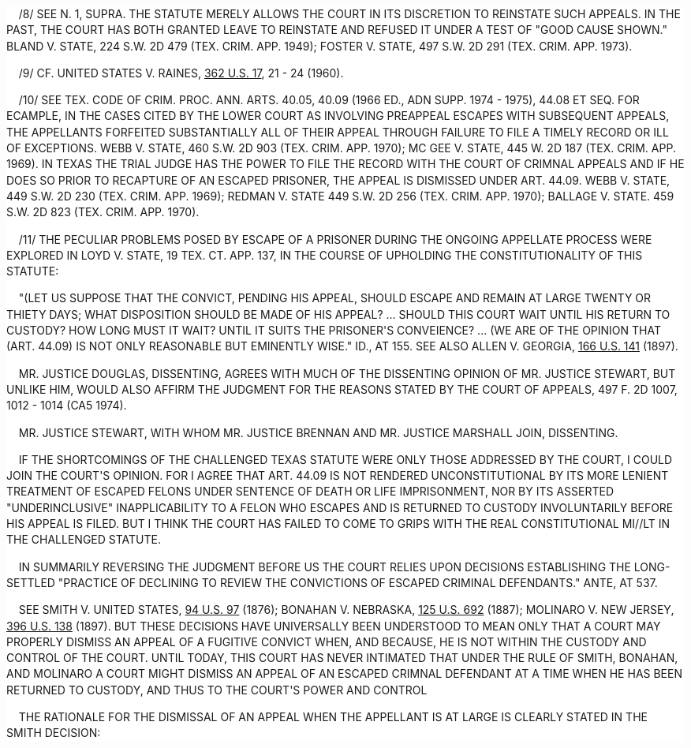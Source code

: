     /8/ SEE N. 1, SUPRA.  THE STATUTE MERELY ALLOWS THE COURT IN ITS DISCRETION TO REINSTATE SUCH APPEALS.  IN THE PAST, THE COURT HAS BOTH GRANTED LEAVE TO REINSTATE AND REFUSED IT UNDER A TEST OF "GOOD CAUSE SHOWN."  BLAND V. STATE, 224 S.W. 2D 479 (TEX. CRIM. APP. 1949); FOSTER V. STATE, 497 S.W. 2D 291 (TEX. CRIM. APP. 1973).

    /9/ CF. UNITED STATES V. RAINES, [362 U.S. 17][/us/courts/scotus/usReporter/362/17], 21 - 24 (1960).

    /10/ SEE TEX. CODE OF CRIM. PROC. ANN. ARTS. 40.05, 40.09 (1966 ED., ADN SUPP. 1974 - 1975), 44.08 ET SEQ. FOR ECAMPLE, IN THE CASES CITED BY THE LOWER COURT AS INVOLVING PREAPPEAL ESCAPES WITH SUBSEQUENT APPEALS, THE APPELLANTS FORFEITED SUBSTANTIALLY ALL OF THEIR APPEAL THROUGH FAILURE TO FILE A TIMELY RECORD OR ILL OF EXCEPTIONS.  WEBB V. STATE, 460 S.W. 2D 903 (TEX. CRIM. APP. 1970); MC GEE V. STATE, 445 W. 2D 187 (TEX. CRIM. APP. 1969).  IN TEXAS THE TRIAL JUDGE HAS THE POWER TO FILE THE RECORD WITH THE COURT OF CRIMNAL APPEALS AND IF HE DOES SO PRIOR TO RECAPTURE OF AN ESCAPED PRISONER, THE APPEAL IS DISMISSED UNDER ART. 44.09.  WEBB V. STATE, 449 S.W. 2D 230 (TEX. CRIM. APP. 1969); REDMAN V. STATE 449 S.W. 2D 256 (TEX. CRIM. APP. 1970); BALLAGE V. STATE.  459 S.W. 2D 823 (TEX. CRIM. APP. 1970).

    /11/ THE PECULIAR PROBLEMS POSED BY ESCAPE OF A PRISONER DURING THE ONGOING APPELLATE PROCESS WERE EXPLORED IN LOYD V. STATE, 19 TEX. CT. APP. 137, IN THE COURSE OF UPHOLDING THE CONSTITUTIONALITY OF THIS STATUTE:

    "(LET US SUPPOSE THAT THE CONVICT, PENDING HIS APPEAL, SHOULD ESCAPE AND REMAIN AT LARGE TWENTY OR THIETY DAYS; WHAT DISPOSITION SHOULD BE MADE OF HIS APPEAL?  ... SHOULD THIS COURT WAIT UNTIL HIS RETURN TO CUSTODY?  HOW LONG MUST IT WAIT?  UNTIL IT SUITS THE PRISONER'S CONVEIENCE?  ... (WE ARE OF THE OPINION THAT (ART. 44.09) IS NOT ONLY REASONABLE BUT EMINENTLY WISE."  ID., AT 155.  SEE ALSO ALLEN V. GEORGIA, [166 U.S. 141][/us/courts/scotus/usReporter/166/141] (1897).

    MR. JUSTICE DOUGLAS, DISSENTING, AGREES WITH MUCH OF THE DISSENTING OPINION OF MR. JUSTICE STEWART, BUT UNLIKE HIM, WOULD ALSO AFFIRM THE JUDGMENT FOR THE REASONS STATED BY THE COURT OF APPEALS, 497 F. 2D 1007, 1012 - 1014 (CA5 1974).

    MR. JUSTICE STEWART, WITH WHOM MR. JUSTICE BRENNAN AND MR. JUSTICE MARSHALL JOIN, DISSENTING.

    IF THE SHORTCOMINGS OF THE CHALLENGED TEXAS STATUTE WERE ONLY THOSE ADDRESSED BY THE COURT, I COULD JOIN THE COURT'S OPINION.  FOR I AGREE THAT ART. 44.09 IS NOT RENDERED UNCONSTITUTIONAL BY ITS MORE LENIENT TREATMENT OF ESCAPED FELONS UNDER SENTENCE OF DEATH OR LIFE IMPRISONMENT, NOR BY ITS ASSERTED "UNDERINCLUSIVE" INAPPLICABILITY TO A FELON WHO ESCAPES AND IS RETURNED TO CUSTODY INVOLUNTARILY BEFORE HIS APPEAL IS FILED.  BUT I THINK THE COURT HAS FAILED TO COME TO GRIPS WITH THE REAL CONSTITUTIONAL MI//LT IN THE CHALLENGED STATUTE.

    IN SUMMARILY REVERSING THE JUDGMENT BEFORE US THE COURT RELIES UPON DECISIONS ESTABLISHING THE LONG-SETTLED "PRACTICE OF DECLINING TO REVIEW THE CONVICTIONS OF ESCAPED CRIMINAL DEFENDANTS."  ANTE, AT 537.

    SEE SMITH V. UNITED STATES, [94 U.S. 97][/us/courts/scotus/usReporter/94/97] (1876); BONAHAN V. NEBRASKA, [125 U.S. 692][/us/courts/scotus/usReporter/125/692] (1887); MOLINARO V. NEW JERSEY, [396 U.S. 138][/us/courts/scotus/usReporter/396/138] (1897).  BUT THESE DECISIONS HAVE UNIVERSALLY BEEN UNDERSTOOD TO MEAN ONLY THAT A COURT MAY PROPERLY DISMISS AN APPEAL OF A FUGITIVE CONVICT WHEN, AND BECAUSE, HE IS NOT WITHIN THE CUSTODY AND CONTROL OF THE COURT.  UNTIL TODAY, THIS COURT HAS NEVER INTIMATED THAT UNDER THE RULE OF SMITH, BONAHAN, AND MOLINARO A COURT MIGHT DISMISS AN APPEAL OF AN ESCAPED CRIMNAL DEFENDANT AT A TIME WHEN HE HAS BEEN RETURNED TO CUSTODY, AND THUS TO THE COURT'S POWER AND CONTROL

    THE RATIONALE FOR THE DISMISSAL OF AN APPEAL WHEN THE APPELLANT IS AT LARGE IS CLEARLY STATED IN THE SMITH DECISION:


[/us/courts/scotus/usReporter/420/534]: https://publicdocs.github.io/go/links?ns=uslm-x&ref=%2Fus%2Fcourts%2Fscotus%2FusReporter%2F420%2F534
[/us/usc/t28/s1254]: https://publicdocs.github.io/go/links?ns=uslm&ref=%2Fus%2Fusc%2Ft28%2Fs1254
[/us/courts/scotus/usReporter/153/684]: https://publicdocs.github.io/go/links?ns=uslm-x&ref=%2Fus%2Fcourts%2Fscotus%2FusReporter%2F153%2F684
[/us/courts/scotus/usReporter/351/12]: https://publicdocs.github.io/go/links?ns=uslm-x&ref=%2Fus%2Fcourts%2Fscotus%2FusReporter%2F351%2F12
[/us/courts/scotus/usReporter/417/600]: https://publicdocs.github.io/go/links?ns=uslm-x&ref=%2Fus%2Fcourts%2Fscotus%2FusReporter%2F417%2F600
[/us/courts/scotus/usReporter/94/97]: https://publicdocs.github.io/go/links?ns=uslm-x&ref=%2Fus%2Fcourts%2Fscotus%2FusReporter%2F94%2F97
[/us/courts/scotus/usReporter/125/692]: https://publicdocs.github.io/go/links?ns=uslm-x&ref=%2Fus%2Fcourts%2Fscotus%2FusReporter%2F125%2F692
[/us/courts/scotus/usReporter/338/189]: https://publicdocs.github.io/go/links?ns=uslm-x&ref=%2Fus%2Fcourts%2Fscotus%2FusReporter%2F338%2F189
[/us/courts/scotus/usReporter/419/1080]: https://publicdocs.github.io/go/links?ns=uslm-x&ref=%2Fus%2Fcourts%2Fscotus%2FusReporter%2F419%2F1080
[/us/courts/scotus/usReporter/396/365]: https://publicdocs.github.io/go/links?ns=uslm-x&ref=%2Fus%2Fcourts%2Fscotus%2FusReporter%2F396%2F365
[/us/courts/scotus/usReporter/166/138]: https://publicdocs.github.io/go/links?ns=uslm-x&ref=%2Fus%2Fcourts%2Fscotus%2FusReporter%2F166%2F138
[/us/courts/scotus/usReporter/348/37]: https://publicdocs.github.io/go/links?ns=uslm-x&ref=%2Fus%2Fcourts%2Fscotus%2FusReporter%2F348%2F37
[/us/courts/scotus/usReporter/411/1]: https://publicdocs.github.io/go/links?ns=uslm-x&ref=%2Fus%2Fcourts%2Fscotus%2FusReporter%2F411%2F1
[/us/courts/scotus/usReporter/384/305]: https://publicdocs.github.io/go/links?ns=uslm-x&ref=%2Fus%2Fcourts%2Fscotus%2FusReporter%2F384%2F305
[/us/courts/scotus/usReporter/310/141]: https://publicdocs.github.io/go/links?ns=uslm-x&ref=%2Fus%2Fcourts%2Fscotus%2FusReporter%2F310%2F141
[/us/courts/scotus/usReporter/383/107]: https://publicdocs.github.io/go/links?ns=uslm-x&ref=%2Fus%2Fcourts%2Fscotus%2FusReporter%2F383%2F107
[/us/courts/scotus/usReporter/380/89]: https://publicdocs.github.io/go/links?ns=uslm-x&ref=%2Fus%2Fcourts%2Fscotus%2FusReporter%2F380%2F89
[/us/courts/scotus/usReporter/277/32]: https://publicdocs.github.io/go/links?ns=uslm-x&ref=%2Fus%2Fcourts%2Fscotus%2FusReporter%2F277%2F32
[/us/courts/scotus/usReporter/253/412]: https://publicdocs.github.io/go/links?ns=uslm-x&ref=%2Fus%2Fcourts%2Fscotus%2FusReporter%2F253%2F412
[/us/courts/scotus/usReporter/220/61]: https://publicdocs.github.io/go/links?ns=uslm-x&ref=%2Fus%2Fcourts%2Fscotus%2FusReporter%2F220%2F61
[/us/courts/scotus/usReporter/354/457]: https://publicdocs.github.io/go/links?ns=uslm-x&ref=%2Fus%2Fcourts%2Fscotus%2FusReporter%2F354%2F457
[/us/courts/scotus/usReporter/410/484]: https://publicdocs.github.io/go/links?ns=uslm-x&ref=%2Fus%2Fcourts%2Fscotus%2FusReporter%2F410%2F484
[/us/courts/scotus/usReporter/394/1019]: https://publicdocs.github.io/go/links?ns=uslm-x&ref=%2Fus%2Fcourts%2Fscotus%2FusReporter%2F394%2F1019
[/us/courts/scotus/usReporter/404/915]: https://publicdocs.github.io/go/links?ns=uslm-x&ref=%2Fus%2Fcourts%2Fscotus%2FusReporter%2F404%2F915
[/us/courts/scotus/usReporter/404/840]: https://publicdocs.github.io/go/links?ns=uslm-x&ref=%2Fus%2Fcourts%2Fscotus%2FusReporter%2F404%2F840
[/us/courts/scotus/usReporter/348/483]: https://publicdocs.github.io/go/links?ns=uslm-x&ref=%2Fus%2Fcourts%2Fscotus%2FusReporter%2F348%2F483
[/us/courts/scotus/usReporter/166/138]: https://publicdocs.github.io/go/links?ns=uslm-x&ref=%2Fus%2Fcourts%2Fscotus%2FusReporter%2F166%2F138
[/us/courts/scotus/usReporter/362/17]: https://publicdocs.github.io/go/links?ns=uslm-x&ref=%2Fus%2Fcourts%2Fscotus%2FusReporter%2F362%2F17
[/us/courts/scotus/usReporter/166/141]: https://publicdocs.github.io/go/links?ns=uslm-x&ref=%2Fus%2Fcourts%2Fscotus%2FusReporter%2F166%2F141
[/us/courts/scotus/usReporter/94/97]: https://publicdocs.github.io/go/links?ns=uslm-x&ref=%2Fus%2Fcourts%2Fscotus%2FusReporter%2F94%2F97
[/us/courts/scotus/usReporter/125/692]: https://publicdocs.github.io/go/links?ns=uslm-x&ref=%2Fus%2Fcourts%2Fscotus%2FusReporter%2F125%2F692
[/us/courts/scotus/usReporter/396/138]: https://publicdocs.github.io/go/links?ns=uslm-x&ref=%2Fus%2Fcourts%2Fscotus%2FusReporter%2F396%2F138
[/us/courts/scotus/usReporter/125/692]: https://publicdocs.github.io/go/links?ns=uslm-x&ref=%2Fus%2Fcourts%2Fscotus%2FusReporter%2F125%2F692
[/us/courts/scotus/usReporter/379/184]: https://publicdocs.github.io/go/links?ns=uslm-x&ref=%2Fus%2Fcourts%2Fscotus%2FusReporter%2F379%2F184
[/us/courts/scotus/usReporter/384/305]: https://publicdocs.github.io/go/links?ns=uslm-x&ref=%2Fus%2Fcourts%2Fscotus%2FusReporter%2F384%2F305
[/us/courts/scotus/usReporter/413/528]: https://publicdocs.github.io/go/links?ns=uslm-x&ref=%2Fus%2Fcourts%2Fscotus%2FusReporter%2F413%2F528
[/us/courts/scotus/usReporter/396/365]: https://publicdocs.github.io/go/links?ns=uslm-x&ref=%2Fus%2Fcourts%2Fscotus%2FusReporter%2F396%2F365